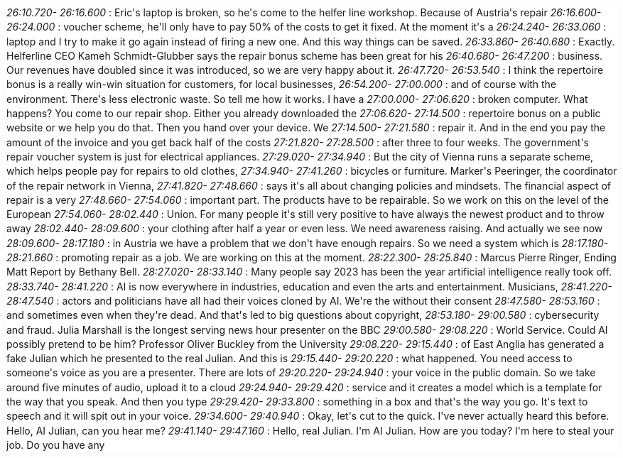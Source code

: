 *26:10.720- 26:16.600* :  Eric's laptop is broken, so he's come to the helfer line workshop. Because of Austria's repair
*26:16.600- 26:24.000* :  voucher scheme, he'll only have to pay 50% of the costs to get it fixed. At the moment it's a
*26:24.240- 26:33.060* :  laptop and I try to make it go again instead of firing a new one. And this way things can be saved.
*26:33.860- 26:40.680* :  Exactly. Helferline CEO Kameh Schmidt-Glubber says the repair bonus scheme has been great for his
*26:40.680- 26:47.200* :  business. Our revenues have doubled since it was introduced, so we are very happy about it.
*26:47.720- 26:53.540* :  I think the repertoire bonus is a really win-win situation for customers, for local businesses,
*26:54.200- 27:00.000* :  and of course with the environment. There's less electronic waste. So tell me how it works. I have a
*27:00.000- 27:06.620* :  broken computer. What happens? You come to our repair shop. Either you already downloaded the
*27:06.620- 27:14.500* :  repertoire bonus on a public website or we help you do that. Then you hand over your device. We
*27:14.500- 27:21.580* :  repair it. And in the end you pay the amount of the invoice and you get back half of the costs
*27:21.820- 27:28.500* :  after three to four weeks. The government's repair voucher system is just for electrical appliances.
*27:29.020- 27:34.940* :  But the city of Vienna runs a separate scheme, which helps people pay for repairs to old clothes,
*27:34.940- 27:41.260* :  bicycles or furniture. Marker's Peeringer, the coordinator of the repair network in Vienna,
*27:41.820- 27:48.660* :  says it's all about changing policies and mindsets. The financial aspect of repair is a very
*27:48.660- 27:54.060* :  important part. The products have to be repairable. So we work on this on the level of the European
*27:54.060- 28:02.440* :  Union. For many people it's still very positive to have always the newest product and to throw away
*28:02.440- 28:09.600* :  your clothing after half a year or even less. We need awareness raising. And actually we see now
*28:09.600- 28:17.180* :  in Austria we have a problem that we don't have enough repairs. So we need a system which is
*28:17.180- 28:21.660* :  promoting repair as a job. We are working on this at the moment.
*28:22.300- 28:25.840* :  Marcus Pierre Ringer, Ending Matt Report by Bethany Bell.
*28:27.020- 28:33.140* :  Many people say 2023 has been the year artificial intelligence really took off.
*28:33.740- 28:41.220* :  AI is now everywhere in industries, education and even the arts and entertainment. Musicians,
*28:41.220- 28:47.540* :  actors and politicians have all had their voices cloned by AI. We're the without their consent
*28:47.580- 28:53.160* :  and sometimes even when they're dead. And that's led to big questions about copyright,
*28:53.180- 29:00.580* :  cybersecurity and fraud. Julia Marshall is the longest serving news hour presenter on the BBC
*29:00.580- 29:08.220* :  World Service. Could AI possibly pretend to be him? Professor Oliver Buckley from the University
*29:08.220- 29:15.440* :  of East Anglia has generated a fake Julian which he presented to the real Julian. And this is
*29:15.440- 29:20.220* :  what happened. You need access to someone's voice as you are a presenter. There are lots of
*29:20.220- 29:24.940* :  your voice in the public domain. So we take around five minutes of audio, upload it to a cloud
*29:24.940- 29:29.420* :  service and it creates a model which is a template for the way that you speak. And then you type
*29:29.420- 29:33.800* :  something in a box and that's the way you go. It's text to speech and it will spit out in your voice.
*29:34.600- 29:40.940* :  Okay, let's cut to the quick. I've never actually heard this before. Hello, AI Julian, can you hear me?
*29:41.140- 29:47.160* :  Hello, real Julian. I'm AI Julian. How are you today? I'm here to steal your job. Do you have any